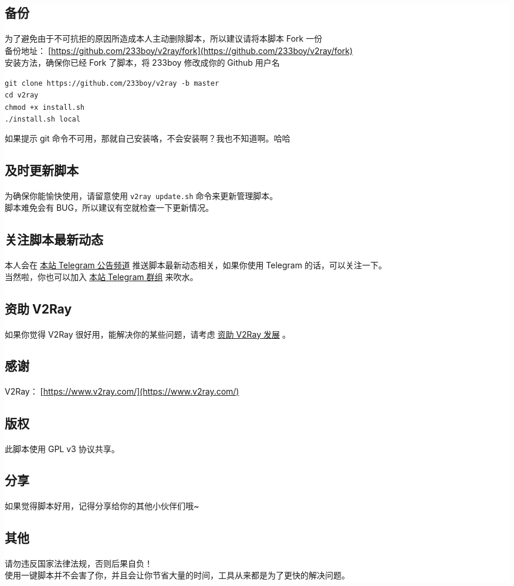 ## [](https://github.com/233boy/v2ray/wiki/V2Ray%E4%B8%80%E9%94%AE%E5%AE%89%E8%A3%85%E8%84%9A%E6%9C%AC#%E5%A4%87%E4%BB%BD)备份

为了避免由于不可抗拒的原因所造成本人主动删除脚本，所以建议请将本脚本 Fork 一份  
备份地址： [https://github.com/233boy/v2ray/fork](https://github.com/233boy/v2ray/fork)  
安装方法，确保你已经 Fork 了脚本，将 233boy 修改成你的 Github 用户名

```
git clone https://github.com/233boy/v2ray -b master
cd v2ray
chmod +x install.sh
./install.sh local
```

如果提示 git 命令不可用，那就自己安装咯，不会安装啊？我也不知道啊。哈哈

## [](https://github.com/233boy/v2ray/wiki/V2Ray%E4%B8%80%E9%94%AE%E5%AE%89%E8%A3%85%E8%84%9A%E6%9C%AC#%E5%8F%8A%E6%97%B6%E6%9B%B4%E6%96%B0%E8%84%9A%E6%9C%AC)及时更新脚本

为确保你能愉快使用，请留意使用 `v2ray update.sh` 命令来更新管理脚本。  
脚本难免会有 BUG，所以建议有空就检查一下更新情况。

## [](https://github.com/233boy/v2ray/wiki/V2Ray%E4%B8%80%E9%94%AE%E5%AE%89%E8%A3%85%E8%84%9A%E6%9C%AC#%E5%85%B3%E6%B3%A8%E8%84%9A%E6%9C%AC%E6%9C%80%E6%96%B0%E5%8A%A8%E6%80%81)关注脚本最新动态

本人会在 [本站 Telegram 公告频道](https://t.me/tg2333) 推送脚本最新动态相关，如果你使用 Telegram 的话，可以关注一下。  
当然啦，你也可以加入 [本站 Telegram 群组](https://t.me/blog233) 来吹水。

## [](https://github.com/233boy/v2ray/wiki/V2Ray%E4%B8%80%E9%94%AE%E5%AE%89%E8%A3%85%E8%84%9A%E6%9C%AC#%E8%B5%84%E5%8A%A9-v2ray)资助 V2Ray

如果你觉得 V2Ray 很好用，能解决你的某些问题，请考虑 [资助 V2Ray 发展](https://www.v2ray.com/chapter_00/02_donate.html) 。

## [](https://github.com/233boy/v2ray/wiki/V2Ray%E4%B8%80%E9%94%AE%E5%AE%89%E8%A3%85%E8%84%9A%E6%9C%AC#%E6%84%9F%E8%B0%A2)感谢

V2Ray： [https://www.v2ray.com/](https://www.v2ray.com/)

## [](https://github.com/233boy/v2ray/wiki/V2Ray%E4%B8%80%E9%94%AE%E5%AE%89%E8%A3%85%E8%84%9A%E6%9C%AC#%E7%89%88%E6%9D%83)版权

此脚本使用 GPL v3 协议共享。

## [](https://github.com/233boy/v2ray/wiki/V2Ray%E4%B8%80%E9%94%AE%E5%AE%89%E8%A3%85%E8%84%9A%E6%9C%AC#%E5%88%86%E4%BA%AB)分享

如果觉得脚本好用，记得分享给你的其他小伙伴们哦~

## [](https://github.com/233boy/v2ray/wiki/V2Ray%E4%B8%80%E9%94%AE%E5%AE%89%E8%A3%85%E8%84%9A%E6%9C%AC#%E5%85%B6%E4%BB%96)其他

请勿违反国家法律法规，否则后果自负！  
使用一键脚本并不会害了你，并且会让你节省大量的时间，工具从来都是为了更快的解决问题。